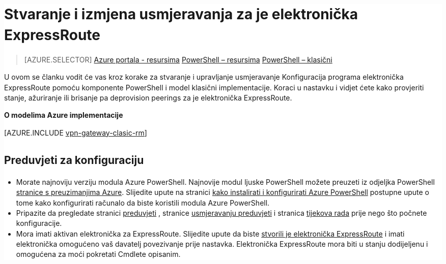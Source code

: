 <properties
   pageTitle="Kako konfigurirati usmjeravanja za je elektronička ExpressRoute za uvođenje klasičnog modela pomoću komponente PowerShell | Microsoft Azure"
   description="U ovom se članku vodit će vas kroz korake za stvaranje i dodjela resursa u privatno, javno i Microsoft peering od programa elektronička ExpressRoute. U ovom se članku se objašnjava da biste provjerili status, ažuriranje i brisanje peerings za vaše elektronička."
   documentationCenter="na"
   services="expressroute"
   authors="ganesr"
   manager="carmonm"
   editor=""
   tags="azure-service-management"/>
<tags
   ms.service="expressroute"
   ms.devlang="na"
   ms.topic="article" 
   ms.tgt_pltfrm="na"
   ms.workload="infrastructure-services"
   ms.date="10/10/2016"
   ms.author="ganesr"/>

# <a name="create-and-modify-routing-for-an-expressroute-circuit"></a>Stvaranje i izmjena usmjeravanja za je elektronička ExpressRoute

> [AZURE.SELECTOR]
[Azure portala - resursima](expressroute-howto-routing-portal-resource-manager.md)
[PowerShell – resursima](expressroute-howto-routing-arm.md)
[PowerShell – klasični](expressroute-howto-routing-classic.md)



U ovom se članku vodit će vas kroz korake za stvaranje i upravljanje usmjeravanje Konfiguracija programa elektronička ExpressRoute pomoću komponente PowerShell i model klasični implementacije. Koraci u nastavku i vidjet ćete kako provjeriti stanje, ažuriranje ili brisanje pa deprovision peerings za je elektronička ExpressRoute.


**O modelima Azure implementacije**

[AZURE.INCLUDE [vpn-gateway-clasic-rm](../../includes/vpn-gateway-classic-rm-include.md)] 

## <a name="configuration-prerequisites"></a>Preduvjeti za konfiguraciju

- Morate najnoviju verziju modula Azure PowerShell. Najnovije modul ljuske PowerShell možete preuzeti iz odjeljka PowerShell [stranice s preuzimanjima Azure](https://azure.microsoft.com/downloads/). Slijedite upute na stranici [kako instalirati i konfigurirati Azure PowerShell](../powershell-install-configure.md) postupne upute o tome kako konfigurirati računalo da biste koristili modula Azure PowerShell. 
- Pripazite da pregledate stranici [preduvjeti](expressroute-prerequisites.md) , stranice [usmjeravanju preduvjeti](expressroute-routing.md) i stranica [tijekova rada](expressroute-workflows.md) prije nego što počnete konfiguracije.
- Mora imati aktivan elektronička za ExpressRoute. Slijedite upute da biste [stvorili je elektronička ExpressRoute](expressroute-howto-circuit-classic.md) i imati elektronička omogućeno vaš davatelj povezivanje prije nastavka. Elektronička ExpressRoute mora biti u stanju dodijeljenu i omogućena za moći pokretati Cmdlete opisanim.

